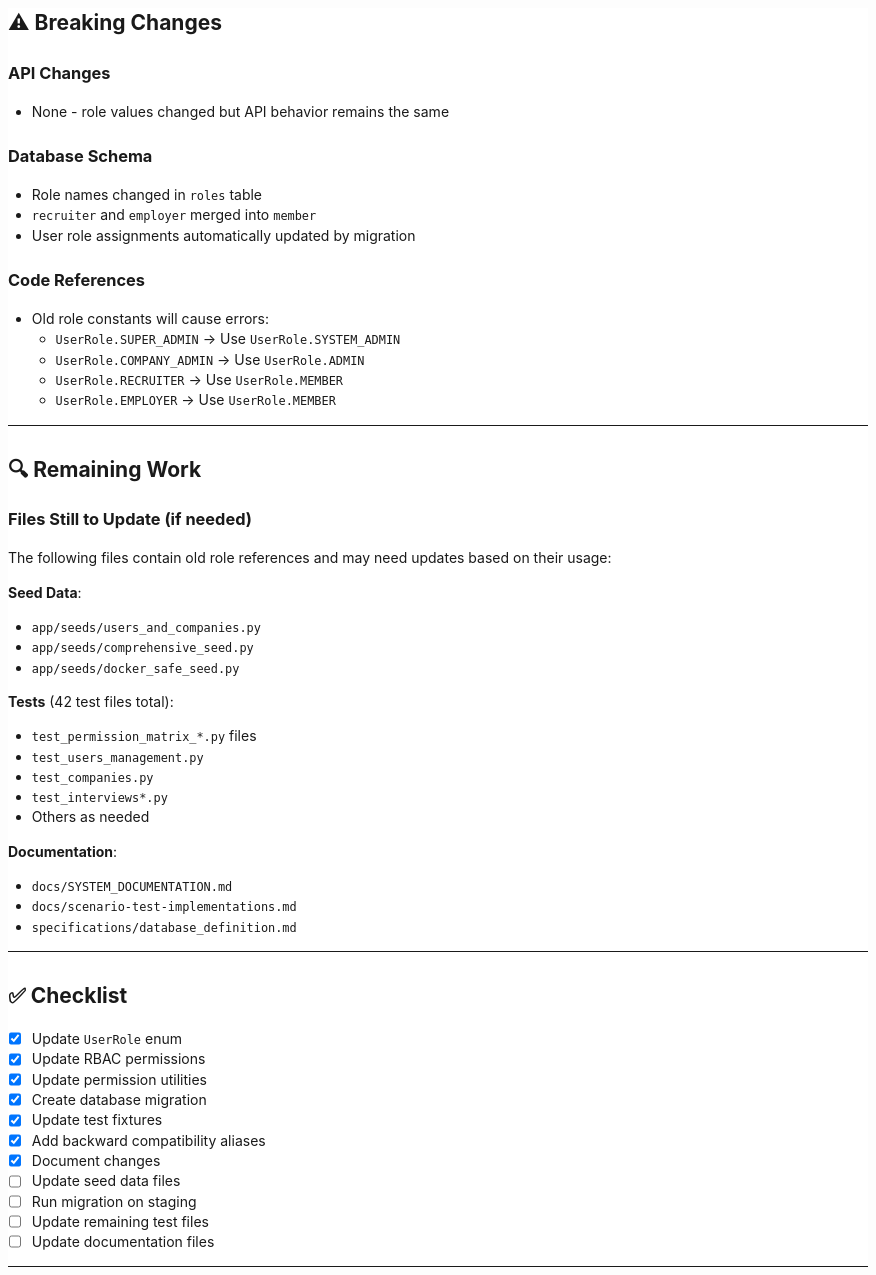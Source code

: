 
## ⚠️ Breaking Changes

### API Changes
- None - role values changed but API behavior remains the same

### Database Schema
- Role names changed in `roles` table
- `recruiter` and `employer` merged into `member`
- User role assignments automatically updated by migration

### Code References
- Old role constants will cause errors:
  - `UserRole.SUPER_ADMIN` → Use `UserRole.SYSTEM_ADMIN`
  - `UserRole.COMPANY_ADMIN` → Use `UserRole.ADMIN`
  - `UserRole.RECRUITER` → Use `UserRole.MEMBER`
  - `UserRole.EMPLOYER` → Use `UserRole.MEMBER`

---

## 🔍 Remaining Work

### Files Still to Update (if needed)
The following files contain old role references and may need updates based on their usage:

**Seed Data**:
- `app/seeds/users_and_companies.py`
- `app/seeds/comprehensive_seed.py`
- `app/seeds/docker_safe_seed.py`

**Tests** (42 test files total):
- `test_permission_matrix_*.py` files
- `test_users_management.py`
- `test_companies.py`
- `test_interviews*.py`
- Others as needed

**Documentation**:
- `docs/SYSTEM_DOCUMENTATION.md`
- `docs/scenario-test-implementations.md`
- `specifications/database_definition.md`

---

## ✅ Checklist

- [x] Update `UserRole` enum
- [x] Update RBAC permissions
- [x] Update permission utilities
- [x] Create database migration
- [x] Update test fixtures
- [x] Add backward compatibility aliases
- [x] Document changes
- [ ] Update seed data files
- [ ] Run migration on staging
- [ ] Update remaining test files
- [ ] Update documentation files

---